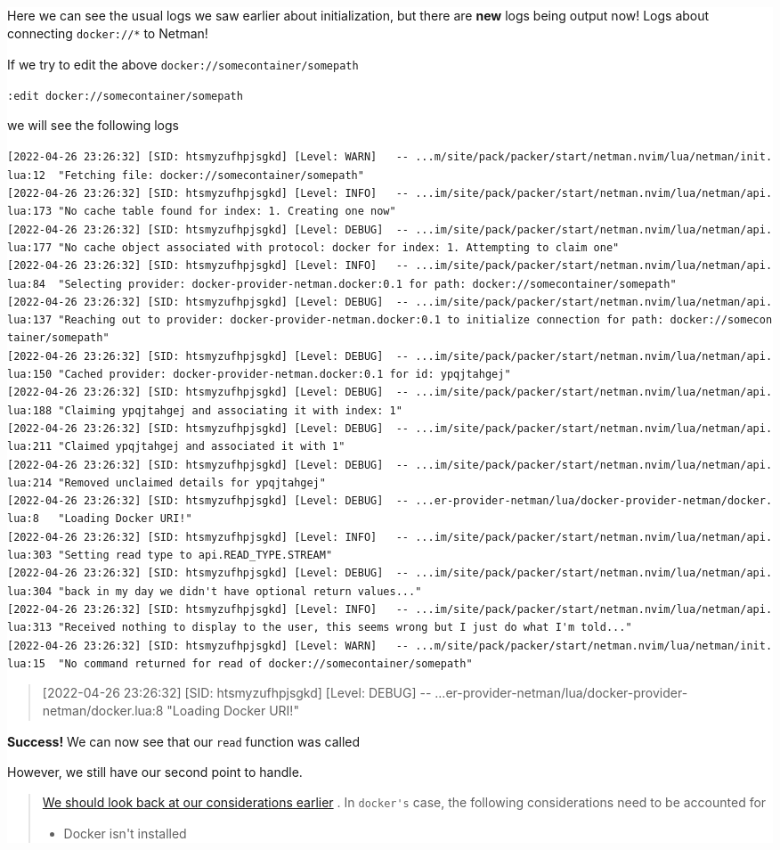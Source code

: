 Here we can see the usual logs we saw earlier about initialization, but there are **new** logs being output now! Logs about connecting `docker://*` to Netman!

If we try to edit the above `docker://somecontainer/somepath`
```
:edit docker://somecontainer/somepath
```

we will see the following logs

```
[2022-04-26 23:26:32] [SID: htsmyzufhpjsgkd] [Level: WARN]   -- ...m/site/pack/packer/start/netman.nvim/lua/netman/init.lua:12  "Fetching file: docker://somecontainer/somepath"
[2022-04-26 23:26:32] [SID: htsmyzufhpjsgkd] [Level: INFO]   -- ...im/site/pack/packer/start/netman.nvim/lua/netman/api.lua:173 "No cache table found for index: 1. Creating one now"
[2022-04-26 23:26:32] [SID: htsmyzufhpjsgkd] [Level: DEBUG]  -- ...im/site/pack/packer/start/netman.nvim/lua/netman/api.lua:177 "No cache object associated with protocol: docker for index: 1. Attempting to claim one"
[2022-04-26 23:26:32] [SID: htsmyzufhpjsgkd] [Level: INFO]   -- ...im/site/pack/packer/start/netman.nvim/lua/netman/api.lua:84  "Selecting provider: docker-provider-netman.docker:0.1 for path: docker://somecontainer/somepath"
[2022-04-26 23:26:32] [SID: htsmyzufhpjsgkd] [Level: DEBUG]  -- ...im/site/pack/packer/start/netman.nvim/lua/netman/api.lua:137 "Reaching out to provider: docker-provider-netman.docker:0.1 to initialize connection for path: docker://somecontainer/somepath"
[2022-04-26 23:26:32] [SID: htsmyzufhpjsgkd] [Level: DEBUG]  -- ...im/site/pack/packer/start/netman.nvim/lua/netman/api.lua:150 "Cached provider: docker-provider-netman.docker:0.1 for id: ypqjtahgej"
[2022-04-26 23:26:32] [SID: htsmyzufhpjsgkd] [Level: DEBUG]  -- ...im/site/pack/packer/start/netman.nvim/lua/netman/api.lua:188 "Claiming ypqjtahgej and associating it with index: 1"
[2022-04-26 23:26:32] [SID: htsmyzufhpjsgkd] [Level: DEBUG]  -- ...im/site/pack/packer/start/netman.nvim/lua/netman/api.lua:211 "Claimed ypqjtahgej and associated it with 1"
[2022-04-26 23:26:32] [SID: htsmyzufhpjsgkd] [Level: DEBUG]  -- ...im/site/pack/packer/start/netman.nvim/lua/netman/api.lua:214 "Removed unclaimed details for ypqjtahgej"
[2022-04-26 23:26:32] [SID: htsmyzufhpjsgkd] [Level: DEBUG]  -- ...er-provider-netman/lua/docker-provider-netman/docker.lua:8   "Loading Docker URI!"
[2022-04-26 23:26:32] [SID: htsmyzufhpjsgkd] [Level: INFO]   -- ...im/site/pack/packer/start/netman.nvim/lua/netman/api.lua:303 "Setting read type to api.READ_TYPE.STREAM"
[2022-04-26 23:26:32] [SID: htsmyzufhpjsgkd] [Level: DEBUG]  -- ...im/site/pack/packer/start/netman.nvim/lua/netman/api.lua:304 "back in my day we didn't have optional return values..."
[2022-04-26 23:26:32] [SID: htsmyzufhpjsgkd] [Level: INFO]   -- ...im/site/pack/packer/start/netman.nvim/lua/netman/api.lua:313 "Received nothing to display to the user, this seems wrong but I just do what I'm told..."
[2022-04-26 23:26:32] [SID: htsmyzufhpjsgkd] [Level: WARN]   -- ...m/site/pack/packer/start/netman.nvim/lua/netman/init.lua:15  "No command returned for read of docker://somecontainer/somepath"
```

> [2022-04-26 23:26:32] [SID: htsmyzufhpjsgkd] [Level: DEBUG]  -- ...er-provider-netman/lua/docker-provider-netman/docker.lua:8   "Loading Docker URI!"

**Success!** We can now see that our `read` function was called

However, we still have our second point to handle.
> [We should look back at our considerations earlier](#initial-considerations)
> . In `docker's` case, the following considerations need to be accounted for
> - Docker isn't installed
